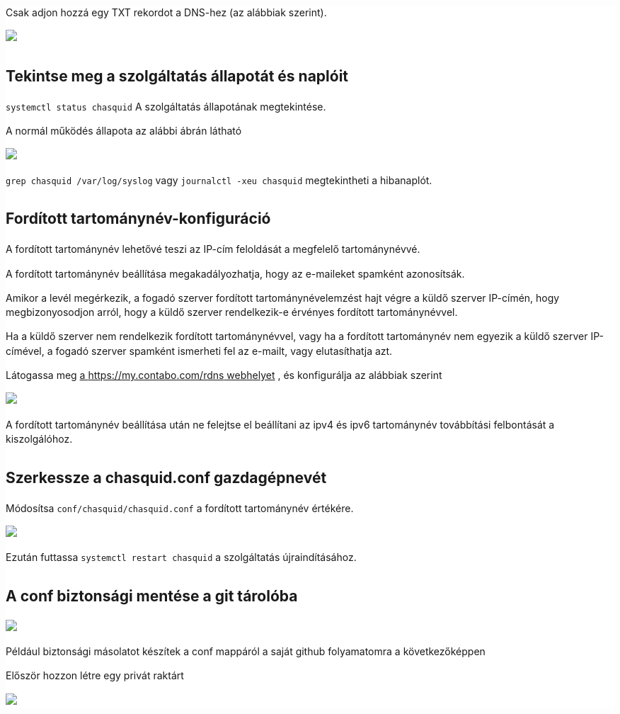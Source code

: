 Csak adjon hozzá egy TXT rekordot a DNS-hez (az alábbiak szerint).

![](https://pub-b8db533c86124200a9d799bf3ba88099.r2.dev/2023/03/0szKWqV.webp)

## Tekintse meg a szolgáltatás állapotát és naplóit

`systemctl status chasquid` A szolgáltatás állapotának megtekintése.

A normál működés állapota az alábbi ábrán látható

![](https://pub-b8db533c86124200a9d799bf3ba88099.r2.dev/2023/03/CAwyY4E.webp)

`grep chasquid /var/log/syslog` vagy `journalctl -xeu chasquid` megtekintheti a hibanaplót.

## Fordított tartománynév-konfiguráció

A fordított tartománynév lehetővé teszi az IP-cím feloldását a megfelelő tartománynévvé.

A fordított tartománynév beállítása megakadályozhatja, hogy az e-maileket spamként azonosítsák.

Amikor a levél megérkezik, a fogadó szerver fordított tartománynévelemzést hajt végre a küldő szerver IP-címén, hogy megbizonyosodjon arról, hogy a küldő szerver rendelkezik-e érvényes fordított tartománynévvel.

Ha a küldő szerver nem rendelkezik fordított tartománynévvel, vagy ha a fordított tartománynév nem egyezik a küldő szerver IP-címével, a fogadó szerver spamként ismerheti fel az e-mailt, vagy elutasíthatja azt.

Látogassa meg [a https://my.contabo.com/rdns webhelyet](https://my.contabo.com/rdns) , és konfigurálja az alábbiak szerint

![](https://pub-b8db533c86124200a9d799bf3ba88099.r2.dev/2023/03/IIPdBk_.webp)

A fordított tartománynév beállítása után ne felejtse el beállítani az ipv4 és ipv6 tartománynév továbbítási felbontását a kiszolgálóhoz.

## Szerkessze a chasquid.conf gazdagépnevét

Módosítsa `conf/chasquid/chasquid.conf` a fordított tartománynév értékére.

![](https://pub-b8db533c86124200a9d799bf3ba88099.r2.dev/2023/03/6Fw4SQi.webp)

Ezután futtassa `systemctl restart chasquid` a szolgáltatás újraindításához.

## A conf biztonsági mentése a git tárolóba

![](https://pub-b8db533c86124200a9d799bf3ba88099.r2.dev/2023/03/Fier9uv.webp)

Például biztonsági másolatot készítek a conf mappáról a saját github folyamatomra a következőképpen

Először hozzon létre egy privát raktárt

![](https://pub-b8db533c86124200a9d799bf3ba88099.r2.dev/2023/03/ZSCT1t1.webp)
